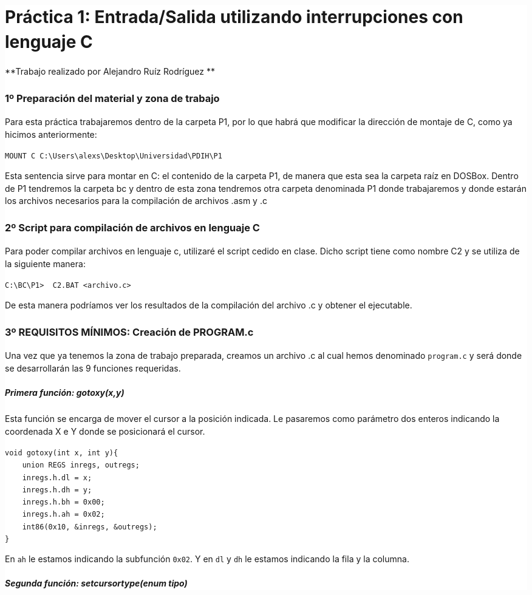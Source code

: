 # Práctica 1: Entrada/Salida utilizando interrupciones con lenguaje C

**Trabajo realizado por Alejandro Ruíz Rodríguez **

### 1º Preparación del material y zona de trabajo

Para esta práctica trabajaremos dentro de la carpeta P1, por lo que habrá que modificar la dirección de montaje de C, como ya hicimos anteriormente:

~~~~
MOUNT C C:\Users\alexs\Desktop\Universidad\PDIH\P1
~~~~
Esta sentencia sirve para montar en C: el contenido de la carpeta  P1, de manera que esta sea la carpeta raíz en DOSBox. Dentro de P1 tendremos la carpeta bc y dentro de esta zona tendremos otra carpeta denominada P1 donde trabajaremos y donde estarán los archivos necesarios para la compilación de archivos .asm y .c

### 2º Script para compilación de archivos en lenguaje C

Para poder compilar archivos en lenguaje c, utilizaré el script cedido en clase. Dicho script tiene como nombre C2 y se utiliza de la siguiente manera:
~~~
C:\BC\P1>  C2.BAT <archivo.c>
~~~
De esta manera podríamos ver los resultados de la compilación del archivo .c y obtener el ejecutable.

### 3º REQUISITOS MÍNIMOS: Creación de PROGRAM.c

Una vez que ya tenemos la zona de trabajo preparada, creamos un archivo .c al cual hemos denominado `program.c` y será donde se desarrollarán las 9 funciones requeridas.


##### Primera función: gotoxy(x,y)

Esta función se encarga de mover el cursor a la posición indicada. Le pasaremos como parámetro dos enteros indicando la coordenada X e Y donde se posicionará el cursor.
~~~
void gotoxy(int x, int y){
	union REGS inregs, outregs;
	inregs.h.dl = x;
	inregs.h.dh = y;
	inregs.h.bh = 0x00;
	inregs.h.ah = 0x02;
	int86(0x10, &inregs, &outregs);
}
~~~

En `ah` le estamos indicando la subfunción `0x02`. Y en `dl` y `dh` le estamos indicando la fila y la columna.

##### Segunda función: setcursortype(enum tipo)
